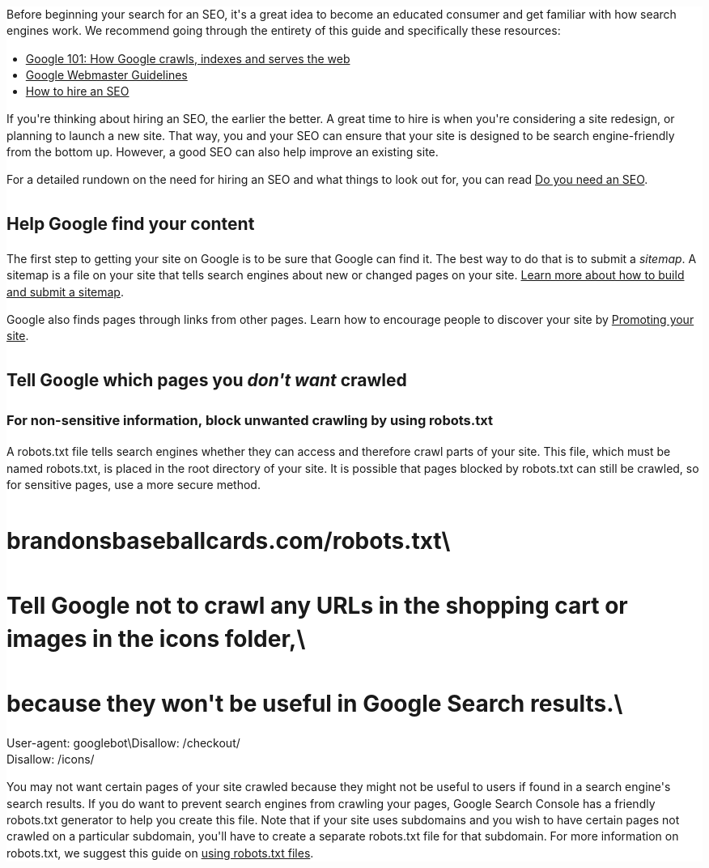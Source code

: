 Before beginning your search for an SEO, it's a great idea to become an educated consumer and get familiar with how search engines work. We recommend going through the entirety of this guide and specifically these resources:

- [Google 101: How Google crawls, indexes and serves the web](https://developers.google.com/search/docs/beginner/how-search-works)
- [Google Webmaster Guidelines](https://developers.google.com/search/docs/advanced/guidelines/webmaster-guidelines)
- [How to hire an SEO](https://www.youtube.com/watch?v=piSvFxV_M04)

If you're thinking about hiring an SEO, the earlier the better. A great time to hire is when you're considering a site redesign, or planning to launch a new site. That way, you and your SEO can ensure that your site is designed to be search engine-friendly from the bottom up. However, a good SEO can also help improve an existing site.

For a detailed rundown on the need for hiring an SEO and what things to look out for, you can read [Do you need an SEO](https://developers.google.com/search/docs/beginner/do-i-need-seo).

## Help Google find your content

The first step to getting your site on Google is to be sure that Google can find it. The best way to do that is to submit a *sitemap*. A sitemap is a file on your site that tells search engines about new or changed pages on your site. [Learn more about how to build and submit a sitemap](https://developers.google.com/search/docs/advanced/sitemaps/overview).

Google also finds pages through links from other pages. Learn how to encourage people to discover your site by [Promoting your site](https://developers.google.com/search/docs/beginner/seo-starter-guide#promote).

## Tell Google which pages you *don't want* crawled

### For non-sensitive information, block unwanted crawling by using robots.txt

A robots.txt file tells search engines whether they can access and therefore crawl parts of your site. This file, which must be named robots.txt, is placed in the root directory of your site. It is possible that pages blocked by robots.txt can still be crawled, so for sensitive pages, use a more secure method.

# brandonsbaseballcards.com/robots.txt\

# Tell Google not to crawl any URLs in the shopping cart or images in the icons folder,\

# because they won't be useful in Google Search results.\

User-agent: googlebot\Disallow: /checkout/\
Disallow: /icons/

You may not want certain pages of your site crawled because they might not be useful to users if found in a search engine's search results. If you do want to prevent search engines from crawling your pages, Google Search Console has a friendly robots.txt generator to help you create this file. Note that if your site uses subdomains and you wish to have certain pages not crawled on a particular subdomain, you'll have to create a separate robots.txt file for that subdomain. For more information on robots.txt, we suggest this guide on [using robots.txt files](https://developers.google.com/search/docs/advanced/robots/intro).
